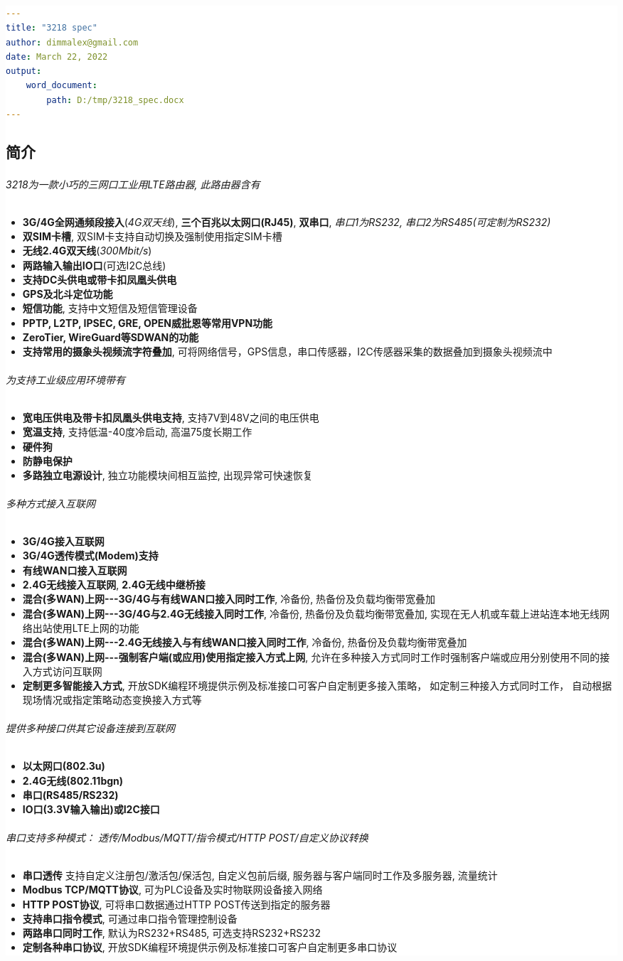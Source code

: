 ```yaml
---
title: "3218 spec"
author: dimmalex@gmail.com
date: March 22, 2022
output:
    word_document:
        path: D:/tmp/3218_spec.docx
---
```




## 简介

###### 3218为一款小巧的三网口工业用LTE路由器, 此路由器含有
 - **3G/4G全网通频段接入**(*4G双天线*), **三个百兆以太网口(RJ45)**, **双串口**, *串口1为RS232, 串口2为RS485(可定制为RS232)*
 - **双SIM卡槽**, 双SIM卡支持自动切换及强制使用指定SIM卡槽
 - **无线2.4G双天线**(*300Mbit/s*)
 - **两路输入输出IO口**(可选I2C总线)
 - **支持DC头供电或带卡扣凤凰头供电**
 - **GPS及北斗定位功能**
 - **短信功能**, 支持中文短信及短信管理设备
 - **PPTP, L2TP, IPSEC, GRE, OPEN威批恩等常用VPN功能**
 - **ZeroTier, WireGuard等SDWAN的功能**
 - **支持常用的摄象头视频流字符叠加**, 可将网络信号，GPS信息，串口传感器，I2C传感器采集的数据叠加到摄象头视频流中

###### 为支持工业级应用环境带有
 - **宽电压供电及带卡扣凤凰头供电支持**, 支持7V到48V之间的电压供电
 - **宽温支持**, 支持低温-40度冷启动, 高温75度长期工作
 - **硬件狗**
 - **防静电保护**
 - **多路独立电源设计**, 独立功能模块间相互监控, 出现异常可快速恢复

###### 多种方式接入互联网
 - **3G/4G接入互联网**
 - **3G/4G透传模式(Modem)支持**
 - **有线WAN口接入互联网**
 - **2.4G无线接入互联网**,  **2.4G无线中继桥接**
 - **混合(多WAN)上网---3G/4G与有线WAN口接入同时工作**, 冷备份, 热备份及负载均衡带宽叠加
 - **混合(多WAN)上网---3G/4G与2.4G无线接入同时工作**, 冷备份, 热备份及负载均衡带宽叠加, 实现在无人机或车载上进站连本地无线网络出站使用LTE上网的功能
 - **混合(多WAN)上网---2.4G无线接入与有线WAN口接入同时工作**, 冷备份, 热备份及负载均衡带宽叠加
 - **混合(多WAN)上网---强制客户端(或应用)使用指定接入方式上网**, 允许在多种接入方式同时工作时强制客户端或应用分别使用不同的接入方式访问互联网
 - **定制更多智能接入方式**, 开放SDK编程环境提供示例及标准接口可客户自定制更多接入策略， 如定制三种接入方式同时工作， 自动根据现场情况或指定策略动态变换接入方式等

###### 提供多种接口供其它设备连接到互联网
 - **以太网口(802.3u)**
 - **2.4G无线(802.11bgn)**
 - **串口(RS485/RS232)**
 - **IO口(3.3V输入输出)或I2C接口**

###### 串口支持多种模式： 透传/Modbus/MQTT/指令模式/HTTP POST/自定义协议转换
 - **串口透传** 支持自定义注册包/激活包/保活包, 自定义包前后缀, 服务器与客户端同时工作及多服务器, 流量统计
 - **Modbus TCP/MQTT协议**, 可为PLC设备及实时物联网设备接入网络
 - **HTTP POST协议**, 可将串口数据通过HTTP POST传送到指定的服务器
 - **支持串口指令模式**, 可通过串口指令管理控制设备
 - **两路串口同时工作**, 默认为RS232+RS485, 可选支持RS232+RS232
 - **定制各种串口协议**, 开放SDK编程环境提供示例及标准接口可客户自定制更多串口协议
